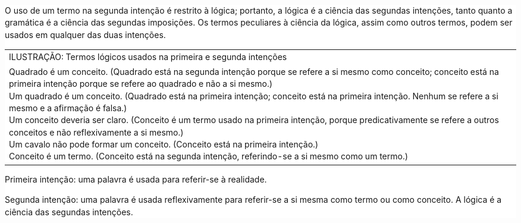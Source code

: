 </table>

<div id="part0010.xhtml#page_73" class="class_sbg">

O uso de um termo na segunda intenção é restrito à lógica; portanto, a lógica é a ciência das segundas intenções, tanto quanto a gramática é a ciência das segundas imposições. Os termos peculiares à ciência da lógica, assim como outros termos, podem ser usados em qualquer das duas intenções.

</div>

<table class="class_s9e">
<tbody class="calibre3">
<tr class="odd calibre4">
<td class="class_s14"><div class="class_s8z">
ILUSTRAÇÃO: Termos lógicos usados na primeira e segunda intenções
</div></td>
</tr>
<tr class="even calibre4">
<td class="class_s9a"><div class="class_s15">
Quadrado é um conceito. (Quadrado está na segunda intenção porque se refere a si mesmo como conceito; conceito está na primeira intenção porque se refere ao quadrado e não a si mesmo.)
</div>
<div class="class_s16">
Um quadrado é um conceito. (Quadrado está na primeira intenção; conceito está na primeira intenção. Nenhum se refere a si mesmo e a afirmação é falsa.)
</div>
<div class="class_s16">
Um conceito deveria ser claro. (Conceito é um termo usado na primeira intenção, porque predicativamente se refere a outros conceitos e não reflexivamente a si mesmo.)
</div>
<div class="class_s16">
Um cavalo não pode formar um conceito. (Conceito está na primeira intenção.)
</div>
<div class="class_scx">
Conceito é um termo. (Conceito está na segunda intenção, referindo-se a si mesmo como um termo.)
</div></td>
</tr>
</tbody>
</table>

<div class="class_sy">

<div class="class_s7p">

<span class="class_s7xb">Primeira intenção</span><span class="class_s7x3">: uma palavra é usada para referir-se à realidade.</span>

</div>

<div class="class_s17">

<span class="class_s7xb">Segunda intenção</span><span class="class_s7x3">: uma palavra é usada reflexivamente para referir-se a si mesma como termo ou como conceito. A lógica é a ciência das segundas intenções.</span>

</div>

